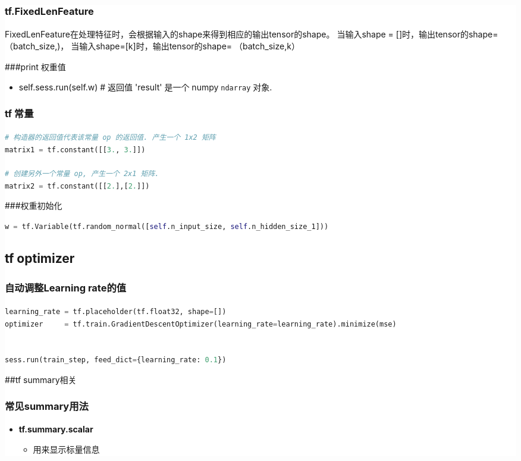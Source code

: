 



### tf.FixedLenFeature

FixedLenFeature在处理特征时，会根据输入的shape来得到相应的输出tensor的shape。
当输入shape = []时，输出tensor的shape=（batch_size,)，
当输入shape=[k]时，输出tensor的shape= （batch_size,k）



###print 权重值

* self.sess.run(self.w)  # 返回值 'result' 是一个 numpy `ndarray` 对象.

### tf 常量

```python
# 构造器的返回值代表该常量 op 的返回值. 产生一个 1x2 矩阵
matrix1 = tf.constant([[3., 3.]])

# 创建另外一个常量 op, 产生一个 2x1 矩阵.
matrix2 = tf.constant([[2.],[2.]])
```



###权重初始化

```python
w = tf.Variable(tf.random_normal([self.n_input_size, self.n_hidden_size_1]))
```



## tf optimizer 



### 自动调整Learning rate的值

```python
learning_rate = tf.placeholder(tf.float32, shape=[])
optimizer     = tf.train.GradientDescentOptimizer(learning_rate=learning_rate).minimize(mse)


sess.run(train_step, feed_dict={learning_rate: 0.1})
```







##tf summary相关

### 常见summary用法

* **tf.summary.scalar**

    * 用来显示标量信息
